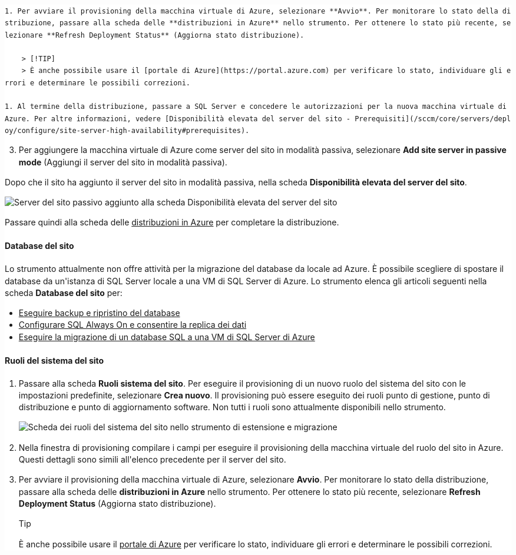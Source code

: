     1. Per avviare il provisioning della macchina virtuale di Azure, selezionare **Avvio**. Per monitorare lo stato della distribuzione, passare alla scheda delle **distribuzioni in Azure** nello strumento. Per ottenere lo stato più recente, selezionare **Refresh Deployment Status** (Aggiorna stato distribuzione).

        > [!TIP]
        > È anche possibile usare il [portale di Azure](https://portal.azure.com) per verificare lo stato, individuare gli errori e determinare le possibili correzioni.

    1. Al termine della distribuzione, passare a SQL Server e concedere le autorizzazioni per la nuova macchina virtuale di Azure. Per altre informazioni, vedere [Disponibilità elevata del server del sito - Prerequisiti](/sccm/core/servers/deploy/configure/site-server-high-availability#prerequisites).

3. Per aggiungere la macchina virtuale di Azure come server del sito in modalità passiva, selezionare **Add site server in passive mode** (Aggiungi il server del sito in modalità passiva).

Dopo che il sito ha aggiunto il server del sito in modalità passiva, nella scheda **Disponibilità elevata del server del sito**.

![Server del sito passivo aggiunto alla scheda Disponibilità elevata del server del sito](../../media/3556022-site-server-passive-mode.png)

Passare quindi alla scheda delle [distribuzioni in Azure](#bkmk_deploy-azure) per completare la distribuzione.

#### <a name="site-database"></a>Database del sito

Lo strumento attualmente non offre attività per la migrazione del database da locale ad Azure. È possibile scegliere di spostare il database da un'istanza di SQL Server locale a una VM di SQL Server di Azure. Lo strumento elenca gli articoli seguenti nella scheda **Database del sito** per:

- [Eseguire backup e ripristino del database](/sccm/core/servers/manage/backup-and-recovery)
- [Configurare SQL Always On e consentire la replica dei dati](/sccm/core/servers/deploy/configure/sql-server-alwayson-for-a-highly-available-site-database#changes-for-site-backup)
- [Eseguire la migrazione di un database SQL a una VM di SQL Server di Azure](/azure/virtual-machines/windows/sql/virtual-machines-windows-migrate-sql)

#### <a name="site-system-roles"></a>Ruoli del sistema del sito

1. Passare alla scheda **Ruoli sistema del sito**. Per eseguire il provisioning di un nuovo ruolo del sistema del sito con le impostazioni predefinite, selezionare **Crea nuovo**. Il provisioning può essere eseguito dei ruoli punto di gestione, punto di distribuzione e punto di aggiornamento software. Non tutti i ruoli sono attualmente disponibili nello strumento.

    ![Scheda dei ruoli del sistema del sito nello strumento di estensione e migrazione](../../media/3556022-site-system-roles-tab.png)

1. Nella finestra di provisioning compilare i campi per eseguire il provisioning della macchina virtuale del ruolo del sito in Azure. Questi dettagli sono simili all'elenco precedente per il server del sito.

1. Per avviare il provisioning della macchina virtuale di Azure, selezionare **Avvio**. Per monitorare lo stato della distribuzione, passare alla scheda delle **distribuzioni in Azure** nello strumento. Per ottenere lo stato più recente, selezionare **Refresh Deployment Status** (Aggiorna stato distribuzione).

    > [!TIP]
    > È anche possibile usare il [portale di Azure](https://portal.azure.com) per verificare lo stato, individuare gli errori e determinare le possibili correzioni.
